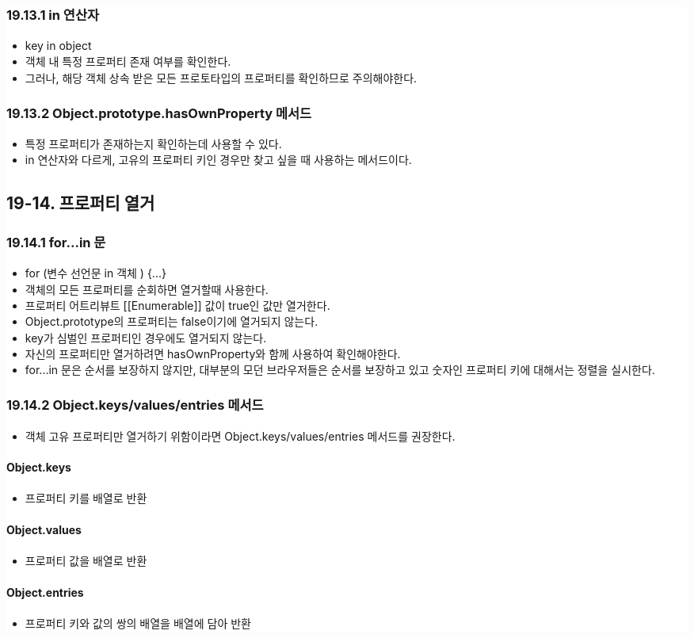 ### 19.13.1 in 연산자
- key in object
- 객체 내 특정 프로퍼티 존재 여부를 확인한다. 
- 그러나, 해당 객체 상속 받은 모든 프로토타입의 프로퍼티를 확인하므로 주의해야한다. 

### 19.13.2 Object.prototype.hasOwnProperty 메서드
- 특정 프로퍼티가 존재하는지 확인하는데 사용할 수 있다. 
- in 연산자와 다르게, 고유의 프로퍼티 키인 경우만 찾고 싶을 때 사용하는 메서드이다. 

## 19-14. 프로퍼티 열거

### 19.14.1 for...in 문
- for (변수 선언문 in 객체 ) {...}
- 객체의 모든 프로퍼티를 순회하면 열거할때 사용한다.
- 프로퍼티 어트리뷰트 [[Enumerable]] 값이 true인 값만 열거한다.
- Object.prototype의 프로퍼티는 false이기에 열거되지 않는다.
- key가 심벌인 프로퍼티인 경우에도 열거되지 않는다.
- 자신의 프로퍼티만 열거하려면 hasOwnProperty와 함께 사용하여 확인해야한다.
- for...in 문은 순서를 보장하지 않지만, 대부분의 모던 브라우저들은 순서를 보장하고 있고 숫자인 프로퍼티 키에 대해서는 정렬을 실시한다.

### 19.14.2 Object.keys/values/entries 메서드
- 객체 고유 프로퍼티만 열거하기 위함이라면 Object.keys/values/entries 메서드를 권장한다. 

#### Object.keys
- 프로퍼티 키를 배열로 반환

#### Object.values
- 프로퍼티 값을 배열로 반환

#### Object.entries
- 프로퍼티 키와 값의 쌍의 배열을 배열에 담아 반환